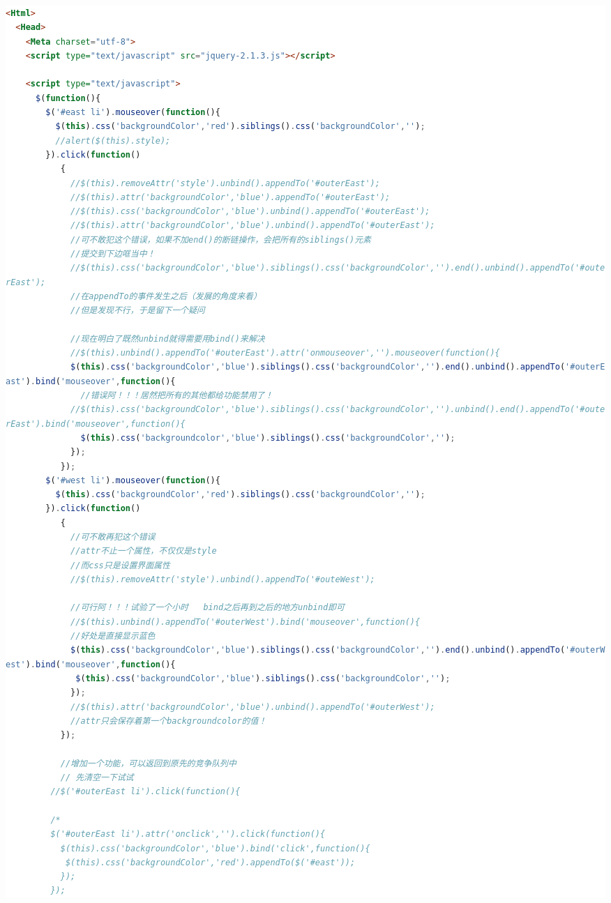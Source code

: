 ```html
<Html>
  <Head>
    <Meta charset="utf-8">
    <script type="text/javascript" src="jquery-2.1.3.js"></script>

    <script type="text/javascript">
      $(function(){
        $('#east li').mouseover(function(){
          $(this).css('backgroundColor','red').siblings().css('backgroundColor','');
          //alert($(this).style);
        }).click(function()
           {
             //$(this).removeAttr('style').unbind().appendTo('#outerEast');
             //$(this).attr('backgroundColor','blue').appendTo('#outerEast');
             //$(this).css('backgroundColor','blue').unbind().appendTo('#outerEast');
             //$(this).attr('backgroundColor','blue').unbind().appendTo('#outerEast');
             //可不敢犯这个错误，如果不加end()的断链操作，会把所有的siblings()元素
             //提交到下边哐当中！
             //$(this).css('backgroundColor','blue').siblings().css('backgroundColor','').end().unbind().appendTo('#outerEast');
             //在appendTo的事件发生之后（发展的角度来看）
             //但是发现不行，于是留下一个疑问

             //现在明白了既然unbind就得需要用bind()来解决
             //$(this).unbind().appendTo('#outerEast').attr('onmouseover','').mouseover(function(){
             $(this).css('backgroundColor','blue').siblings().css('backgroundColor','').end().unbind().appendTo('#outerEast').bind('mouseover',function(){
               //错误阿！！！居然把所有的其他都给功能禁用了！
             //$(this).css('backgroundColor','blue').siblings().css('backgroundColor','').unbind().end().appendTo('#outerEast').bind('mouseover',function(){
               $(this).css('backgroundcolor','blue').siblings().css('backgroundColor','');
             });
           });
        $('#west li').mouseover(function(){
          $(this).css('backgroundColor','red').siblings().css('backgroundColor','');
        }).click(function()
           {
             //可不敢再犯这个错误
             //attr不止一个属性，不仅仅是style
             //而css只是设置界面属性
             //$(this).removeAttr('style').unbind().appendTo('#outeWest');

             //可行阿！！！试验了一个小时   bind之后再到之后的地方unbind即可
             //$(this).unbind().appendTo('#outerWest').bind('mouseover',function(){
             //好处是直接显示蓝色
             $(this).css('backgroundColor','blue').siblings().css('backgroundColor','').end().unbind().appendTo('#outerWest').bind('mouseover',function(){
              $(this).css('backgroundColor','blue').siblings().css('backgroundColor','');
             });
             //$(this).attr('backgroundColor','blue').unbind().appendTo('#outerWest');
             //attr只会保存着第一个backgroundcolor的值！
           });

           //增加一个功能，可以返回到原先的竞争队列中
           // 先清空一下试试
         //$('#outerEast li').click(function(){

         /*
         $('#outerEast li').attr('onclick','').click(function(){
           $(this).css('backgroundColor','blue').bind('click',function(){
            $(this).css('backgroundColor','red').appendTo($('#east'));
           });
         });
```